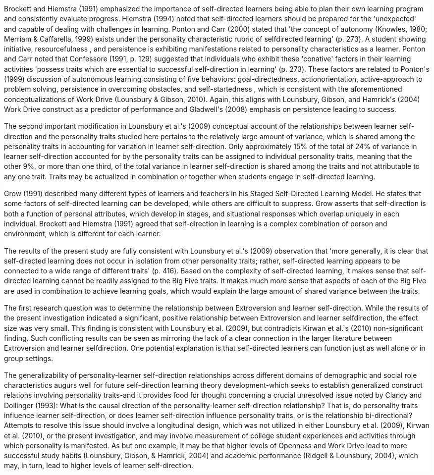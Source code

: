 Brockett and Hiemstra (1991) emphasized the importance of self-directed learners being able to plan their own learning program and consistently evaluate progress. Hiemstra (1994) noted that self-directed learners should be prepared for the 'unexpected'  and  capable  of  dealing  with  challenges  in learning. Ponton and Carr (2000) stated that 'the concept of autonomy  (Knowles,  1980;  Merriam  &amp;  Caffarella,  1999) exists  under  the  personality  characteristic  rubric  of  selfdirected  learning'  (p.  273).  A  student  showing initiative, resourcefulness , and persistence is exhibiting manifestations related to personality characteristics as a learner. Ponton and Carr  noted  that  Confessore  (1991,  p.  129)  suggested  that individuals  who  exhibit  these  'conative'  factors  in  their learning activities 'possess traits which are essential to successful self-direction in learning' (p. 273). These factors are related to Ponton's (1999) discussion of autonomous learning consisting of five behaviors: goal-directedness, actionorientation, active-approach to problem solving, persistence in overcoming obstacles, and self-startedness , which is consistent with the aforementioned conceptualizations of Work Drive (Lounsbury &amp; Gibson, 2010). Again, this aligns with Lounsbury, Gibson, and Hamrick's (2004) Work Drive construct as a predictor of performance and Gladwell's (2008) emphasis on persistence leading to success.

The second important modification in Lounsbury et al.'s (2009)  conceptual  account  of  the  relationships  between learner self-direction and the personality traits studied here pertains to the relatively large amount of variance, which is shared among the personality traits in accounting for variation in learner self-direction. Only approximately 15% of the total of 24% of variance in learner self-direction accounted for by the personality traits can be assigned to individual personality traits, meaning that the other 9%, or more than one third, of the total variance in learner self-direction is shared among the traits and not attributable to any one trait. Traits may be actualized in combination or together when students engage in self-directed learning.

Grow (1991) described many different types of learners and teachers in his Staged Self-Directed Learning Model. He states  that  some  factors  of  self-directed  learning  can  be developed,  while  others  are  difficult  to  suppress.  Grow asserts that self-direction is both a function of personal attributes,  which  develop  in  stages,  and  situational  responses which  overlap  uniquely  in  each  individual.  Brockett  and Hiemstra  (1991)  agreed  that  self-direction  in  learning  is  a complex combination of person and environment, which is different for each learner.

The results of the present study are fully consistent with Lounsbury et al.'s (2009) observation that 'more generally, it is clear that self-directed learning does not occur in isolation from  other  personality  traits;  rather,  self-directed  learning appears to be connected to a wide range of different traits' (p. 416). Based on the complexity of self-directed learning, it makes  sense  that  self-directed  learning  cannot  be  readily assigned to the Big Five traits. It makes much more sense that aspects of each of the Big Five are used in combination to  achieve  learning  goals,  which  would  explain  the  large amount of shared variance between the traits.

The first research question was to determine the relationship between Extroversion and learner self-direction. While the results of the present investigation indicated a significant, positive relationship between Extroversion and learner selfdirection, the effect size was very small. This finding is consistent with Lounsbury et al. (2009), but contradicts Kirwan et al.'s (2010)  non-significant  finding.  Such  conflicting results can be seen as mirroring the lack of a clear connection in the larger literature between Extroversion and learner selfdirection.  One  potential  explanation  is  that  self-directed learners can function just as well alone or in group settings.

The generalizability of personality-learner self-direction relationships across different domains of demographic and social role characteristics augurs well for future self-direction learning theory development-which seeks to establish generalized construct relations involving personality traits-and it provides food for thought concerning a crucial unresolved issue  noted  by  Clancy  and  Dollinger  (1993):  What  is  the causal  direction  of  the  personality-learner  self-direction relationship? That is, do personality traits influence learner self-direction,  or  does  learner  self-direction  influence  personality traits, or is the relationship bi-directional? Attempts to  resolve  this  issue  should  involve  a  longitudinal  design, which  was  not  utilized  in  either  Lounsbury  et  al.  (2009), Kirwan et al. (2010), or the present investigation, and may involve  measurement  of  college  student  experiences  and activities  through  which  personality  is  manifested. As  but one example, it may be that higher levels of Openness and Work Drive lead to more successful study habits (Lounsbury, Gibson,  &amp;  Hamrick,  2004)  and  academic  performance (Ridgell  &amp;  Lounsbury,  2004),  which  may,  in  turn,  lead  to higher levels of learner self-direction.
